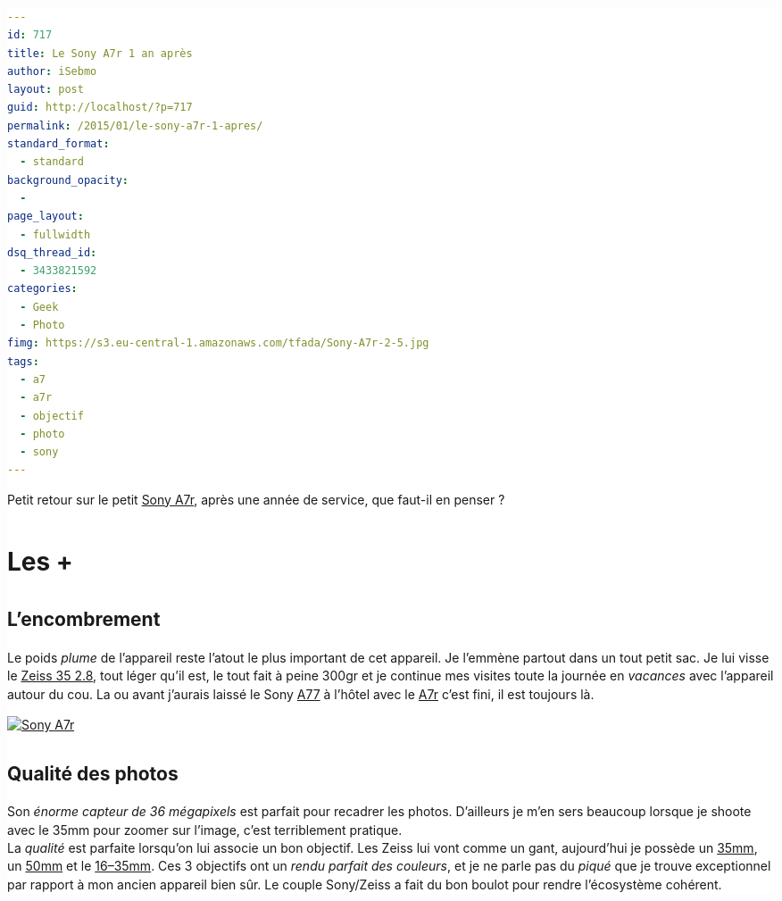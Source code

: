 ```yaml
---
id: 717
title: Le Sony A7r 1 an après
author: iSebmo
layout: post
guid: http://localhost/?p=717
permalink: /2015/01/le-sony-a7r-1-apres/
standard_format:
  - standard
background_opacity:
  - 
page_layout:
  - fullwidth
dsq_thread_id:
  - 3433821592
categories:
  - Geek
  - Photo
fimg: https://s3.eu-central-1.amazonaws.com/tfada/Sony-A7r-2-5.jpg
tags:
  - a7
  - a7r
  - objectif
  - photo
  - sony
---
```

Petit retour sur le petit [Sony A7r][1], après une année de service, que faut-il en penser ?

# Les +

## L’encombrement

Le poids *plume* de l’appareil reste l’atout le plus important de cet appareil. Je l’emmène partout dans un tout petit sac. Je lui visse le [Zeiss 35 2.8][2], tout léger qu’il est, le tout fait à peine 300gr et je continue mes visites toute la journée en *vacances* avec l’appareil autour du cou. La ou avant j’aurais laissé le Sony [A77][3] à l’hôtel avec le [A7r][1] c’est fini, il est toujours là.

[<img class="aligncenter size-full wp-image-723" src="https://s3.eu-central-1.amazonaws.com/tfada/Sony-A7r-2-5.jpg" alt="Sony A7r" width="1000" height="667" />][4]

## Qualité des photos

Son *énorme capteur de 36 mégapixels* est parfait pour recadrer les photos. D’ailleurs je m’en sers beaucoup lorsque je shoote avec le 35mm pour zoomer sur l’image, c’est terriblement pratique.  
La *qualité* est parfaite lorsqu’on lui associe un bon objectif. Les Zeiss lui vont comme un gant, aujourd’hui je possède un [35mm][2], un [50mm][5] et le [16–35mm][6]. Ces 3 objectifs ont un *rendu parfait des couleurs*, et je ne parle pas du *piqué* que je trouve exceptionnel par rapport à mon ancien appareil bien sûr. Le couple Sony/Zeiss a fait du bon boulot pour rendre l’écosystème cohérent.


 [1]: http://www.amazon.fr/Sony-Appareil-Hybride-36-4Mpix-Capteur/dp/B00G34CVWW/ref=sr_1_1?ie=UTF8&qid=1421652014&sr=8-1&keywords=sony+a7r&tag=tfadafr-21
 [2]: http://www.amazon.fr/Sony-35-SONNAR-SEL35F28Z-Objectifs/dp/B00FYRLSM8/ref=pd_sim_ph_1?ie=UTF8&refRID=0QFWGM34GR7XYQD0KZGP&tag=tfadafr-21
 [3]: http://www.amazon.fr/Sony-ILCA77M2-CEC-num%C3%A9rique-Optique-Bo%C3%AEtier/dp/B00K5V13E6/ref=sr_1_1?ie=UTF8&qid=1421652112&sr=8-1&keywords=sony+A77&tag=tfadafr-21
 [4]: https://s3.eu-central-1.amazonaws.com/tfada/Sony-A7r-2-5.jpg
 [5]: http://www.amazon.fr/Sony-Objectif-Sonnar-pour-boitiers/dp/B00FYRLSK0/ref=pd_sim_ce_1?ie=UTF8&refRID=0PEE3Q6778B227GJH5JH&tag=tfadafr-21
 [6]: http://www.amazon.fr/Sony-SEL1635Z-SYX-Objectif-Vario-Tessar-16-35/dp/B00NVA7J1Y/ref=sr_1_1?s=electronics&ie=UTF8&qid=1421652175&sr=1-1&keywords=zeiss+16+35&tag=tfadafr-21
 [7]: https://s3.eu-central-1.amazonaws.com/tfada/Sony-A7r-2-4.jpg
 [8]: http://www.amazon.fr/Sony-Objectif-Sonnar-pour-boitiers/dp/B00FYRLSK0/ref=pd_sim_ce_1?ie=UTF8&refRID=0PFWTM06HAE3R0YQMXKD&tag=tfadafr-21
 [9]: http://localhost/2014/11/mitakon-speedmaster-50mm-f0-95-dark-knight/
 [10]: https://s3.eu-central-1.amazonaws.com/tfada/Sony-A7r-2-2.jpg
 [11]: http://localhost/2014/12/le-sport-avec-la-garmin-fenix-2/
 [12]: http://www.amazon.fr/Sony-SEL-2470Z-Objectif-24-70-VARIO-TESSAR/dp/B00FYRLSIC/ref=pd_sim_ce_3?ie=UTF8&refRID=0PFWTM06HAE3R0YQMXKD&tag=tfadafr-21
 [13]: http://www.amazon.fr/Sony-70-200-OSS-SEL70200G-Objectifs/dp/B00G9UJW36/ref=pd_sim_ce_2?ie=UTF8&refRID=0PFWTM06HAE3R0YQMXKD&tag=tfadafr-21
 [14]: https://s3.eu-central-1.amazonaws.com/tfada/Sony-A7r-2-1.jpg
 [15]: http://www.amazon.fr/Sony-SLT-A99V-CE-Appareil-photo-num%C3%A9rique/dp/B009XR5PQ0/ref=sr_1_1?ie=UTF8&qid=1421652320&sr=8-1&keywords=sony+A99&tag=tfadafr-21
 [16]: http://www.amazon.fr/Sony-SAL-2470Z-AE-Objectif-24-70-Noir/dp/B0016MJMMS/ref=sr_1_3?ie=UTF8&qid=1421652330&sr=8-3&keywords=24+70+2.8+sony&tag=tfadafr-21
 [17]: http://www.amazon.fr/Sony-ILCE7SB-CE-Reflex-num-rique-optique/dp/B00KPV1RW4/ref=dp_ob_title_ce?tag=tfadafr-21
 [18]: http://www.amazon.fr/Artisan-Artist-Sangle-appareil-photo/dp/B005J3DDD4/ref=sr_1_2?ie=UTF8&qid=1422014083&sr=8-2&keywords=artisan+artist&tag=tfadafr-21